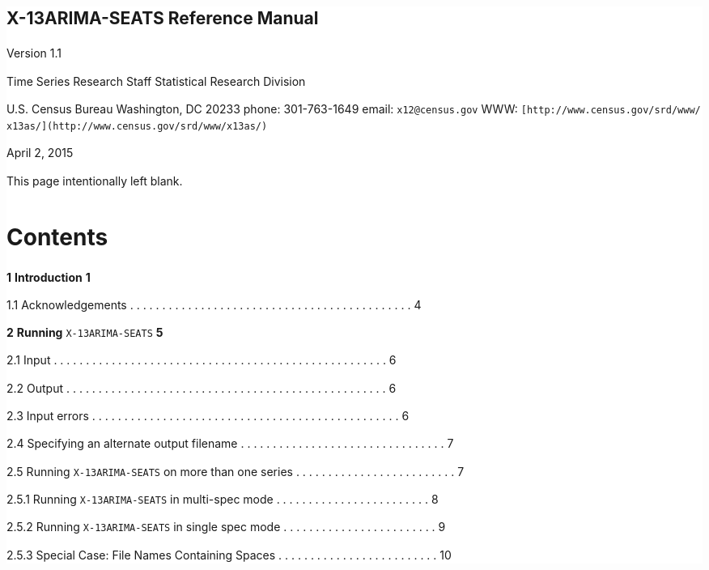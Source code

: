 ## X-13ARIMA-SEATS Reference Manual

Version 1.1


Time Series Research Staff
Statistical Research Division

U.S. Census Bureau
Washington, DC 20233
phone: 301-763-1649
email: `x12@census.gov`
WWW: `[http://www.census.gov/srd/www/x13as/](http://www.census.gov/srd/www/x13as/)`


April 2, 2015


This page intentionally left blank.


# **Contents**

**1** **Introduction** **1**


1.1 Acknowledgements . . . . . . . . . . . . . . . . . . . . . . . . . . . . . . . . . . . . . . . . . . . . 4


**2** **Running** `X-13ARIMA-SEATS` **5**


2.1 Input . . . . . . . . . . . . . . . . . . . . . . . . . . . . . . . . . . . . . . . . . . . . . . . . . . . . 6


2.2 Output . . . . . . . . . . . . . . . . . . . . . . . . . . . . . . . . . . . . . . . . . . . . . . . . . . 6


2.3 Input errors . . . . . . . . . . . . . . . . . . . . . . . . . . . . . . . . . . . . . . . . . . . . . . . . 6


2.4 Specifying an alternate output filename . . . . . . . . . . . . . . . . . . . . . . . . . . . . . . . . 7


2.5 Running `X-13ARIMA-SEATS` on more than one series . . . . . . . . . . . . . . . . . . . . . . . . . 7


2.5.1 Running `X-13ARIMA-SEATS` in multi-spec mode . . . . . . . . . . . . . . . . . . . . . . . . 8


2.5.2 Running `X-13ARIMA-SEATS` in single spec mode . . . . . . . . . . . . . . . . . . . . . . . . 9


2.5.3 Special Case: File Names Containing Spaces . . . . . . . . . . . . . . . . . . . . . . . . . 10
